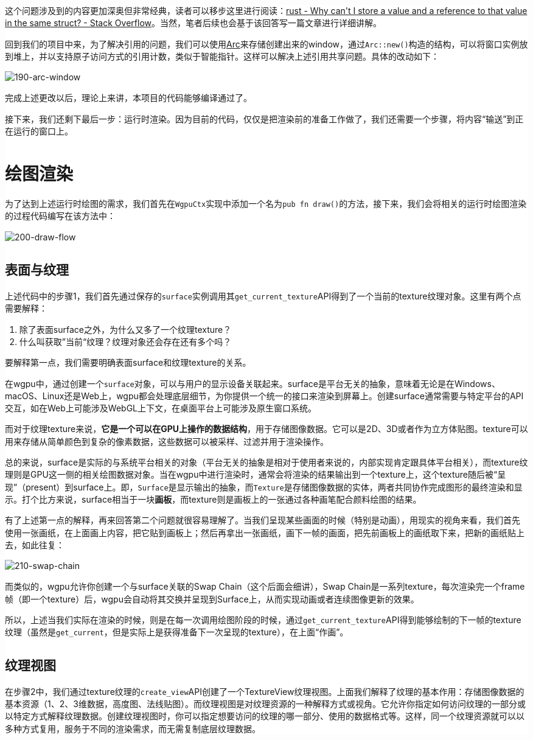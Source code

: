 这个问题涉及到的内容更加深奥但非常经典，读者可以移步这里进行阅读：[rust - Why can't I store a value and a reference to that value in the same struct? - Stack Overflow](https://stackoverflow.com/questions/32300132/why-cant-i-store-a-value-and-a-reference-to-that-value-in-the-same-struct)。当然，笔者后续也会基于该回答写一篇文章进行详细讲解。

回到我们的项目中来，为了解决引用的问题，我们可以使用[Arc](https://doc.rust-lang.org/std/sync/struct.Arc.html)来存储创建出来的window，通过`Arc::new()`构造的结构，可以将窗口实例放到堆上，并以支持原子访问方式的引用计数，类似于智能指针。这样可以解决上述引用共享问题。具体的改动如下：

![190-arc-window](https://src-1252109805.cos.ap-chengdu.myqcloud.com/images/post/2024-06-05/190-arc-window.png)

完成上述更改以后，理论上来讲，本项目的代码能够编译通过了。

接下来，我们还剩下最后一步：运行时渲染。因为目前的代码，仅仅是把渲染前的准备工作做了，我们还需要一个步骤，将内容“输送”到正在运行的窗口上。

# 绘图渲染

为了达到上述运行时绘图的需求，我们首先在`WgpuCtx`实现中添加一个名为`pub fn draw()`的方法，接下来，我们会将相关的运行时绘图渲染的过程代码编写在该方法中：

![200-draw-flow](https://src-1252109805.cos.ap-chengdu.myqcloud.com/images/post/2024-06-05/200-draw-flow.png)

## 表面与纹理

上述代码中的步骤1，我们首先通过保存的`surface`实例调用其`get_current_texture`API得到了一个当前的texture纹理对象。这里有两个点需要解释：

1. 除了表面surface之外，为什么又多了一个纹理texture？
2. 什么叫获取”当前“纹理？纹理对象还会存在还有多个吗？

要解释第一点，我们需要明确表面surface和纹理texture的关系。

在wgpu中，通过创建一个`surface`对象，可以与用户的显示设备关联起来。surface是平台无关的抽象，意味着无论是在Windows、macOS、Linux还是Web上，wgpu都会处理底层细节，为你提供一个统一的接口来渲染到屏幕上。创建surface通常需要与特定平台的API交互，如在Web上可能涉及WebGL上下文，在桌面平台上可能涉及原生窗口系统。

而对于纹理texture来说，**它是一个可以在GPU上操作的数据结构**，用于存储图像数据。它可以是2D、3D或者作为立方体贴图。texture可以用来存储从简单颜色到复杂的像素数据，这些数据可以被采样、过滤并用于渲染操作。

总的来说，surface是实际的与系统平台相关的对象（平台无关的抽象是相对于使用者来说的，内部实现肯定跟具体平台相关），而texture纹理则是GPU这一侧的相关绘图数据对象。当在wgpu中进行渲染时，通常会将渲染的结果输出到一个texture上，这个texture随后被“呈现”（present）到surface上。即，`Surface`是显示输出的抽象，而`Texture`是存储图像数据的实体，两者共同协作完成图形的最终渲染和显示。打个比方来说，surface相当于一块**画板**，而texture则是画板上的一张通过各种画笔配合颜料绘图的结果。

有了上述第一点的解释，再来回答第二个问题就很容易理解了。当我们呈现某些画面的时候（特别是动画），用现实的视角来看，我们首先使用一张画纸，在上面画上内容，把它贴到画板上；然后再拿出一张画纸，画下一帧的画面，把先前画板上的画纸取下来，把新的画纸贴上去，如此往复：

![210-swap-chain](https://src-1252109805.cos.ap-chengdu.myqcloud.com/images/post/2024-06-05/210-swap-chain.png)

而类似的，wgpu允许你创建一个与surface关联的Swap Chain（这个后面会细讲），Swap Chain是一系列texture，每次渲染完一个frame帧（即一个texture）后，wgpu会自动将其交换并呈现到Surface上，从而实现动画或者连续图像更新的效果。

所以，上述当我们实际在渲染的时候，则是在每一次调用绘图阶段的时候，通过`get_current_texture`API得到能够绘制的下一帧的texture纹理（虽然是`get_current`，但是实际上是获得准备下一次呈现的texture），在上面“作画”。

## 纹理视图

在步骤2中，我们通过texture纹理的`create_view`API创建了一个TextureView纹理视图。上面我们解释了纹理的基本作用：存储图像数据的基本资源（1、2、3维数据，高度图、法线贴图）。而纹理视图是对纹理资源的一种解释方式或视角。它允许你指定如何访问纹理的一部分或以特定方式解释纹理数据。创建纹理视图时，你可以指定想要访问的纹理的哪一部分、使用的数据格式等。这样，同一个纹理资源就可以以多种方式复用，服务于不同的渲染需求，而无需复制底层纹理数据。
